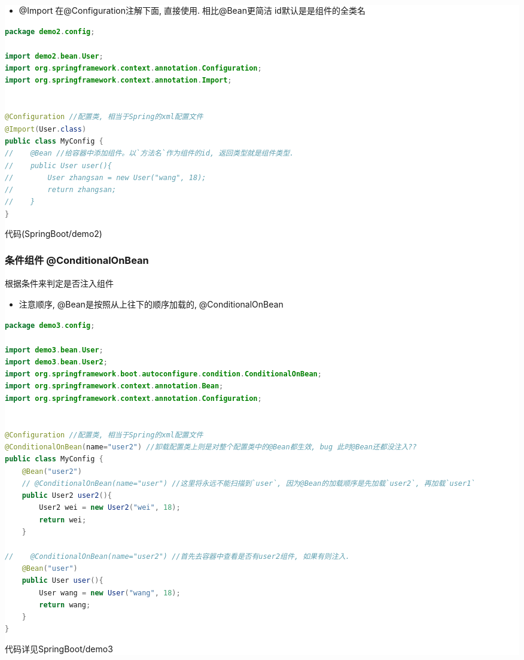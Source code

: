 - @Import
在@Configuration注解下面, 直接使用. 相比@Bean更简洁
id默认是是组件的全类名

```java
package demo2.config;

import demo2.bean.User;
import org.springframework.context.annotation.Configuration;
import org.springframework.context.annotation.Import;


@Configuration //配置类, 相当于Spring的xml配置文件
@Import(User.class)
public class MyConfig {
//    @Bean //给容器中添加组件。以`方法名`作为组件的id, 返回类型就是组件类型.
//    public User user(){
//        User zhangsan = new User("wang", 18);
//        return zhangsan;
//    }
}

```
代码(SpringBoot/demo2)


### 条件组件 @ConditionalOnBean
根据条件来判定是否注入组件
- 注意顺序, @Bean是按照从上往下的顺序加载的, @ConditionalOnBean

```java
package demo3.config;

import demo3.bean.User;
import demo3.bean.User2;
import org.springframework.boot.autoconfigure.condition.ConditionalOnBean;
import org.springframework.context.annotation.Bean;
import org.springframework.context.annotation.Configuration;


@Configuration //配置类, 相当于Spring的xml配置文件
@ConditionalOnBean(name="user2") //卸载配置类上则是对整个配置类中的@Bean都生效, bug 此时@Bean还都没注入??
public class MyConfig {
    @Bean("user2")
    // @ConditionalOnBean(name="user") //这里将永远不能扫描到`user`, 因为@Bean的加载顺序是先加载`user2`, 再加载`user1`
    public User2 user2(){
        User2 wei = new User2("wei", 18);
        return wei;
    }

//    @ConditionalOnBean(name="user2") //首先去容器中查看是否有user2组件, 如果有则注入.
    @Bean("user")
    public User user(){
        User wang = new User("wang", 18);
        return wang;
    }
}

```
代码详见SpringBoot/demo3
